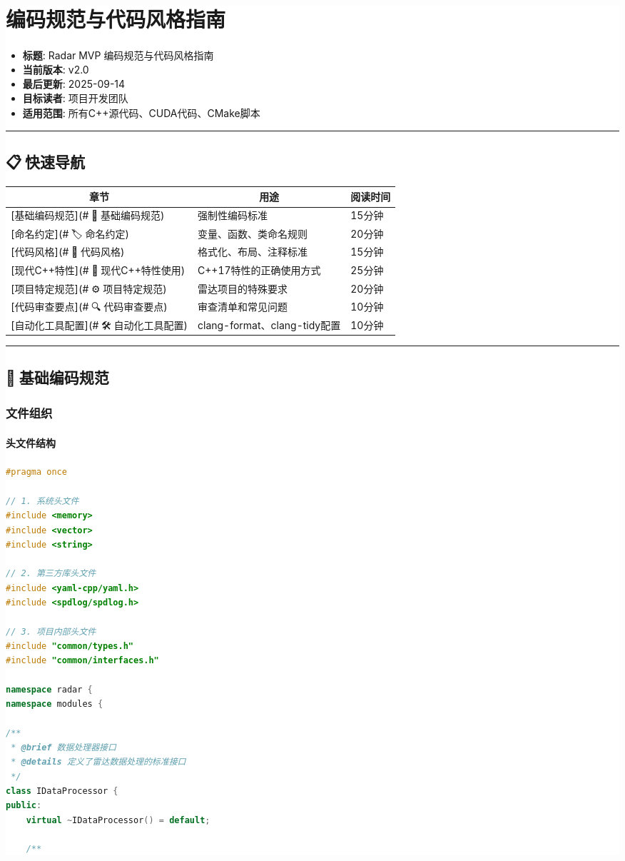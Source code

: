 # 编码规范与代码风格指南

- **标题**: Radar MVP 编码规范与代码风格指南
- **当前版本**: v2.0
- **最后更新**: 2025-09-14
- **目标读者**: 项目开发团队
- **适用范围**: 所有C++源代码、CUDA代码、CMake脚本

---

## 📋 快速导航

| 章节                              | 用途                         | 阅读时间 |
| --------------------------------- | ---------------------------- | -------- |
| [基础编码规范](# 🎯 基础编码规范)    | 强制性编码标准               | 15分钟   |
| [命名约定](# 🏷️ 命名约定)    | 变量、函数、类命名规则       | 20分钟   |
| [代码风格](# 🎨 代码风格)    | 格式化、布局、注释标准       | 15分钟   |
| [现代C++特性](# 🚀 现代C++特性使用) | C++17特性的正确使用方式      | 25分钟   |
| [项目特定规范](# ⚙️ 项目特定规范)     | 雷达项目的特殊要求           | 20分钟   |
| [代码审查要点](# 🔍 代码审查要点) | 审查清单和常见问题           | 10分钟   |
| [自动化工具配置](# 🛠️ 自动化工具配置) | clang-format、clang-tidy配置 | 10分钟   |

---

## 🎯 基础编码规范

### 文件组织

#### 头文件结构
```cpp
#pragma once

// 1. 系统头文件
#include <memory>
#include <vector>
#include <string>

// 2. 第三方库头文件
#include <yaml-cpp/yaml.h>
#include <spdlog/spdlog.h>

// 3. 项目内部头文件
#include "common/types.h"
#include "common/interfaces.h"

namespace radar {
namespace modules {

/**
 * @brief 数据处理器接口
 * @details 定义了雷达数据处理的标准接口
 */
class IDataProcessor {
public:
    virtual ~IDataProcessor() = default;

    /**
```
